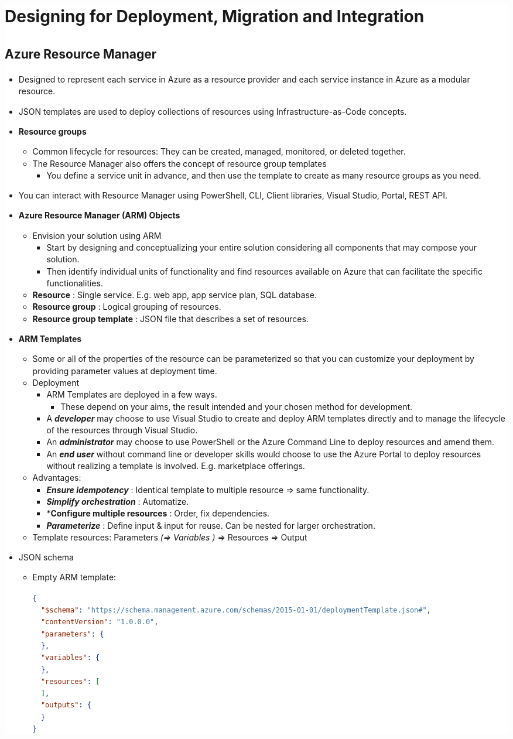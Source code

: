 # Designing for Deployment, Migration and Integration

## Azure Resource Manager

- Designed to represent each service in Azure as a resource provider and each service instance in Azure as a modular resource.
- JSON templates are used to deploy collections of resources using Infrastructure-as-Code concepts.
- **Resource groups**
  - Common lifecycle for resources: They can be created, managed, monitored, or deleted together.
  - The Resource Manager also offers the concept of resource group templates
    - You define a service unit in advance, and then use the template to create as many resource groups as you need.
- You can interact with Resource Manager using PowerShell, CLI, Client libraries, Visual Studio, Portal, REST API.

- **Azure Resource Manager (ARM) Objects**
  - Envision your solution using ARM
    - Start by designing and conceptualizing your entire solution considering all components that may compose your solution.
    - Then identify individual units of functionality and find resources available on Azure that can facilitate the specific functionalities.
  - **Resource** : Single service. E.g. web app, app service plan, SQL database.
  - **Resource group** : Logical grouping of resources.
  - **Resource group template** : JSON file that describes a set of resources.

- **ARM Templates**
  - Some or all of the properties of the resource can be parameterized so that you can customize your deployment by providing parameter values at deployment time.
  - Deployment
    - ARM Templates are deployed in a few ways.
      - These depend on your aims, the result intended and your chosen method for development.
    - A ***developer*** may choose to use Visual Studio to create and deploy ARM templates directly and to manage the lifecycle of the resources through Visual Studio.
    - An ***administrator*** may choose to use PowerShell or the Azure Command Line to deploy resources and amend them.
    - An ***end user*** without command line or developer skills would choose to use the Azure Portal to deploy resources without realizing a template is involved. E.g. marketplace offerings.
  - Advantages:
    - ***Ensure idempotency*** : Identical template to multiple resource => same functionality.
    - ***Simplify orchestration*** : Automatize.
    - ***Configure multiple resources** : Order, fix dependencies.
    - ***Parameterize*** : Define input & input for reuse. Can be nested for larger orchestration.
  - Template resources: Parameters _(=> Variables )_ => Resources => Output

- JSON schema
  - Empty ARM template:

    ```json
    {
      "$schema": "https://schema.management.azure.com/schemas/2015-01-01/deploymentTemplate.json#",
      "contentVersion": "1.0.0.0",
      "parameters": {
      },
      "variables": {
      },
      "resources": [
      ],
      "outputs": {
      }
    }
    ```

